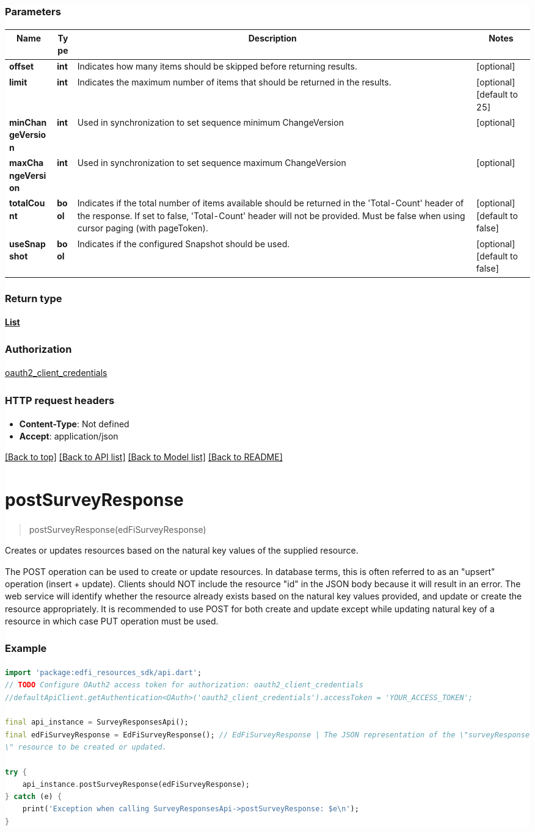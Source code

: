 ### Parameters

Name | Type | Description  | Notes
------------- | ------------- | ------------- | -------------
 **offset** | **int**| Indicates how many items should be skipped before returning results. | [optional] 
 **limit** | **int**| Indicates the maximum number of items that should be returned in the results. | [optional] [default to 25]
 **minChangeVersion** | **int**| Used in synchronization to set sequence minimum ChangeVersion | [optional] 
 **maxChangeVersion** | **int**| Used in synchronization to set sequence maximum ChangeVersion | [optional] 
 **totalCount** | **bool**| Indicates if the total number of items available should be returned in the 'Total-Count' header of the response.  If set to false, 'Total-Count' header will not be provided. Must be false when using cursor paging (with pageToken). | [optional] [default to false]
 **useSnapshot** | **bool**| Indicates if the configured Snapshot should be used. | [optional] [default to false]

### Return type

[**List<TrackedChangesEdFiSurveyResponseKeyChange>**](TrackedChangesEdFiSurveyResponseKeyChange.md)

### Authorization

[oauth2_client_credentials](../README.md#oauth2_client_credentials)

### HTTP request headers

 - **Content-Type**: Not defined
 - **Accept**: application/json

[[Back to top]](#) [[Back to API list]](../README.md#documentation-for-api-endpoints) [[Back to Model list]](../README.md#documentation-for-models) [[Back to README]](../README.md)

# **postSurveyResponse**
> postSurveyResponse(edFiSurveyResponse)

Creates or updates resources based on the natural key values of the supplied resource.

The POST operation can be used to create or update resources. In database terms, this is often referred to as an \"upsert\" operation (insert + update). Clients should NOT include the resource \"id\" in the JSON body because it will result in an error. The web service will identify whether the resource already exists based on the natural key values provided, and update or create the resource appropriately. It is recommended to use POST for both create and update except while updating natural key of a resource in which case PUT operation must be used.

### Example
```dart
import 'package:edfi_resources_sdk/api.dart';
// TODO Configure OAuth2 access token for authorization: oauth2_client_credentials
//defaultApiClient.getAuthentication<OAuth>('oauth2_client_credentials').accessToken = 'YOUR_ACCESS_TOKEN';

final api_instance = SurveyResponsesApi();
final edFiSurveyResponse = EdFiSurveyResponse(); // EdFiSurveyResponse | The JSON representation of the \"surveyResponse\" resource to be created or updated.

try {
    api_instance.postSurveyResponse(edFiSurveyResponse);
} catch (e) {
    print('Exception when calling SurveyResponsesApi->postSurveyResponse: $e\n');
}
```
